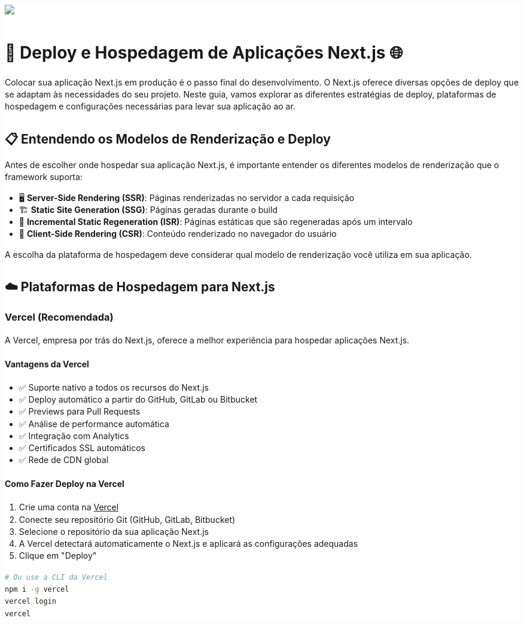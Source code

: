 <img width=100% src="https://capsule-render.vercel.app/api?type=waving&color=00A0D2&height=120&section=header"/>

# 🚀 Deploy e Hospedagem de Aplicações Next.js 🌐

Colocar sua aplicação Next.js em produção é o passo final do desenvolvimento. O Next.js oferece diversas opções de deploy que se adaptam às necessidades do seu projeto. Neste guia, vamos explorar as diferentes estratégias de deploy, plataformas de hospedagem e configurações necessárias para levar sua aplicação ao ar.

## 📋 Entendendo os Modelos de Renderização e Deploy

Antes de escolher onde hospedar sua aplicação Next.js, é importante entender os diferentes modelos de renderização que o framework suporta:

- 🖥️ **Server-Side Rendering (SSR)**: Páginas renderizadas no servidor a cada requisição
- 🏗️ **Static Site Generation (SSG)**: Páginas geradas durante o build
- 🔄 **Incremental Static Regeneration (ISR)**: Páginas estáticas que são regeneradas após um intervalo
- 🧩 **Client-Side Rendering (CSR)**: Conteúdo renderizado no navegador do usuário

A escolha da plataforma de hospedagem deve considerar qual modelo de renderização você utiliza em sua aplicação.

## ☁️ Plataformas de Hospedagem para Next.js

### Vercel (Recomendada)

A Vercel, empresa por trás do Next.js, oferece a melhor experiência para hospedar aplicações Next.js.

#### Vantagens da Vercel

- ✅ Suporte nativo a todos os recursos do Next.js
- ✅ Deploy automático a partir do GitHub, GitLab ou Bitbucket
- ✅ Previews para Pull Requests
- ✅ Análise de performance automática
- ✅ Integração com Analytics
- ✅ Certificados SSL automáticos
- ✅ Rede de CDN global

#### Como Fazer Deploy na Vercel

1. Crie uma conta na [Vercel](https://vercel.com)
2. Conecte seu repositório Git (GitHub, GitLab, Bitbucket)
3. Selecione o repositório da sua aplicação Next.js
4. A Vercel detectará automaticamente o Next.js e aplicará as configurações adequadas
5. Clique em "Deploy"

```bash
# Ou use a CLI da Vercel
npm i -g vercel
vercel login
vercel
```
